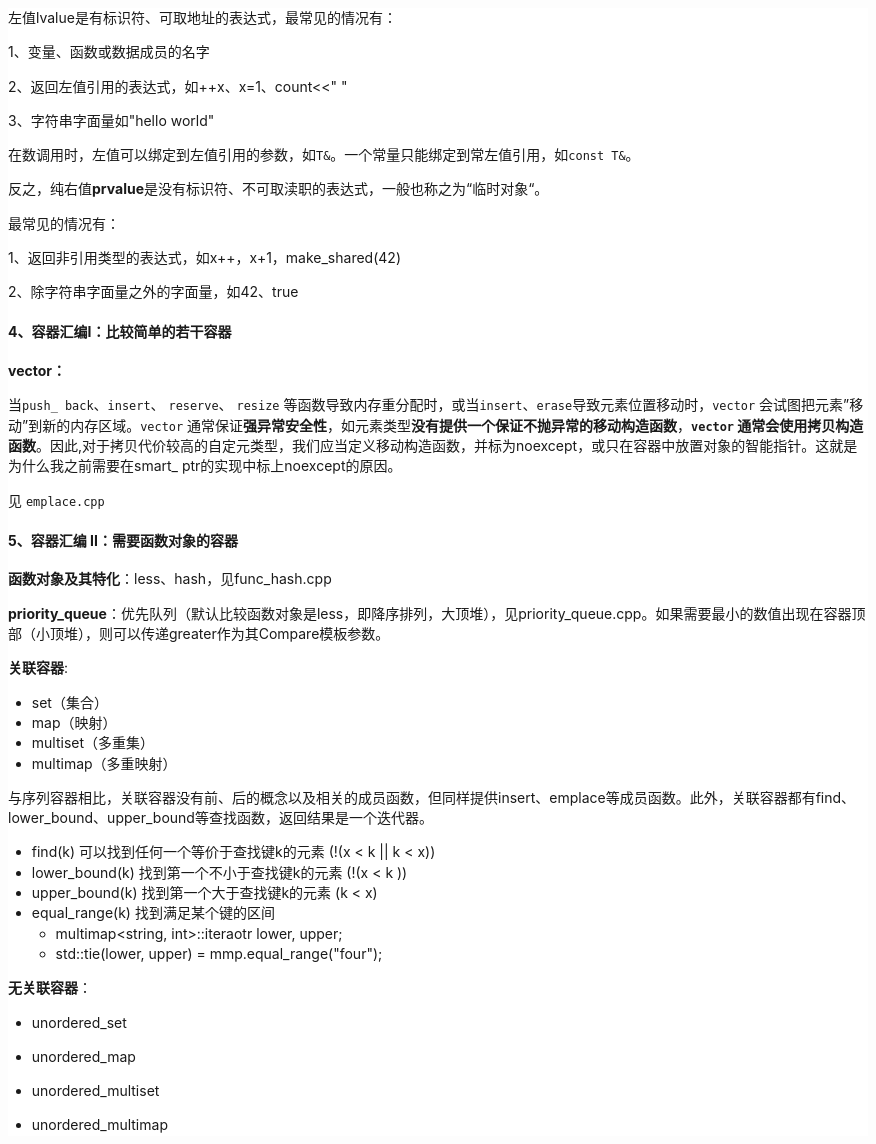 左值lvalue是有标识符、可取地址的表达式，最常见的情况有：

1、变量、函数或数据成员的名字

2、返回左值引用的表达式，如++x、x=1、count<<" "

3、字符串字面量如"hello world"

在数调用时，左值可以绑定到左值引用的参数，如`T&`。一个常量只能绑定到常左值引用，如`const T&`。

反之，纯右值**prvalue**是没有标识符、不可取渎职的表达式，一般也称之为“临时对象“。

最常见的情况有：

1、返回非引用类型的表达式，如x++，x+1，make_shared<int>(42)

2、除字符串字面量之外的字面量，如42、true

#### 4、容器汇编I：比较简单的若干容器

**vector：**

当`push_ back`、`insert`、 `reserve`、 `resize` 等函数导致内存重分配时，或当`insert`、`erase`导致元素位置移动时，`vector` 会试图把元素”移动”到新的内存区域。`vector` 通常保证**强异常安全性**，如元素类型**没有提供一个保证不抛异常的移动构造函数**，**`vector` 通常会使用拷贝构造函数**。因此,对于拷贝代价较高的自定元类型，我们应当定义移动构造函数，并标为noexcept，或只在容器中放置对象的智能指针。这就是为什么我之前需要在smart_ ptr的实现中标上noexcept的原因。

见 `emplace.cpp`

#### 5、容器汇编 II：需要函数对象的容器

**函数对象及其特化**：less、hash，见func_hash.cpp

**priority_queue**：优先队列（默认比较函数对象是less，即降序排列，大顶堆），见priority_queue.cpp。如果需要最小的数值出现在容器顶部（小顶堆），则可以传递greater作为其Compare模板参数。

**关联容器**:

- set（集合）
- map（映射）
- multiset（多重集）
- multimap（多重映射）

与序列容器相比，关联容器没有前、后的概念以及相关的成员函数，但同样提供insert、emplace等成员函数。此外，关联容器都有find、lower_bound、upper_bound等查找函数，返回结果是一个迭代器。

- find(k)    可以找到任何一个等价于查找键k的元素 (!(x < k || k < x))
- lower_bound(k)    找到第一个不小于查找键k的元素 (!(x < k ))
- upper_bound(k)    找到第一个大于查找键k的元素 (k < x)
- equal_range(k)    找到满足某个键的区间
  - multimap<string, int>::iteraotr lower, upper;
  - std::tie(lower, upper) = mmp.equal_range("four");

**无关联容器**：

- unordered_set

- unordered_map

- unordered_multiset

- unordered_multimap
